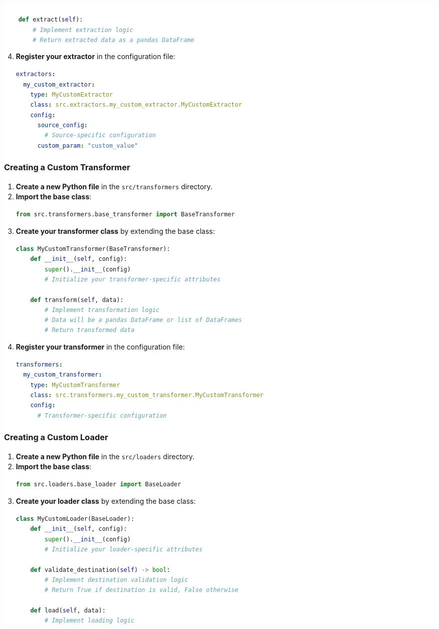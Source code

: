    ```python
           
       def extract(self):
           # Implement extraction logic
           # Return extracted data as a pandas DataFrame
   ```
4. **Register your extractor** in the configuration file:
   ```yaml
   extractors:
     my_custom_extractor:
       type: MyCustomExtractor
       class: src.extractors.my_custom_extractor.MyCustomExtractor
       config:
         source_config:
           # Source-specific configuration
         custom_param: "custom_value"
   ```

### Creating a Custom Transformer

1. **Create a new Python file** in the `src/transformers` directory.
2. **Import the base class**:
   ```python
   from src.transformers.base_transformer import BaseTransformer
   ```
3. **Create your transformer class** by extending the base class:
   ```python
   class MyCustomTransformer(BaseTransformer):
       def __init__(self, config):
           super().__init__(config)
           # Initialize your transformer-specific attributes
           
       def transform(self, data):
           # Implement transformation logic
           # Data will be a pandas DataFrame or list of DataFrames
           # Return transformed data
   ```
4. **Register your transformer** in the configuration file:
   ```yaml
   transformers:
     my_custom_transformer:
       type: MyCustomTransformer
       class: src.transformers.my_custom_transformer.MyCustomTransformer
       config:
         # Transformer-specific configuration
   ```

### Creating a Custom Loader

1. **Create a new Python file** in the `src/loaders` directory.
2. **Import the base class**:
   ```python
   from src.loaders.base_loader import BaseLoader
   ```
3. **Create your loader class** by extending the base class:
   ```python
   class MyCustomLoader(BaseLoader):
       def __init__(self, config):
           super().__init__(config)
           # Initialize your loader-specific attributes
           
       def validate_destination(self) -> bool:
           # Implement destination validation logic
           # Return True if destination is valid, False otherwise
           
       def load(self, data):
           # Implement loading logic
   ```